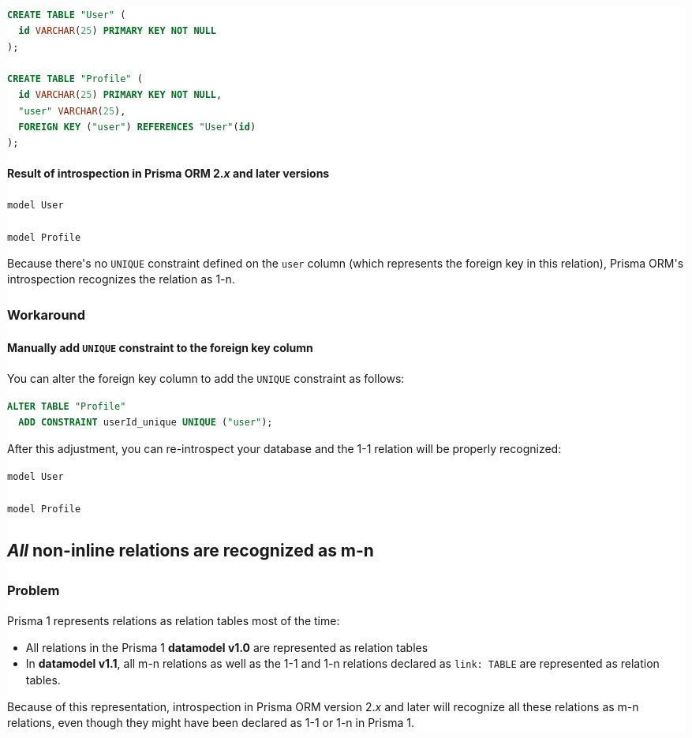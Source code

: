 ```sql
CREATE TABLE "User" (
  id VARCHAR(25) PRIMARY KEY NOT NULL
);

CREATE TABLE "Profile" (
  id VARCHAR(25) PRIMARY KEY NOT NULL,
  "user" VARCHAR(25),
  FOREIGN KEY ("user") REFERENCES "User"(id)
);
```

#### Result of introspection in Prisma ORM 2._x_ and later versions

```prisma file=schema.prisma showLineNumbers
model User 

model Profile 
```

Because there's no `UNIQUE` constraint defined on the `user` column (which represents the foreign key in this relation), Prisma ORM's introspection recognizes the relation as 1-n.

### Workaround

#### Manually add `UNIQUE` constraint to the foreign key column

You can alter the foreign key column to add the `UNIQUE` constraint as follows:

```sql
ALTER TABLE "Profile"
  ADD CONSTRAINT userId_unique UNIQUE ("user");
```

After this adjustment, you can re-introspect your database and the 1-1 relation will be properly recognized:

```prisma line-number file=schema.prisma highlight=3;normal
model User 

model Profile 
```

## _All_ non-inline relations are recognized as m-n

### Problem

Prisma 1 represents relations as relation tables most of the time:

- All relations in the Prisma 1 **datamodel v1.0** are represented as relation tables
- In **datamodel v1.1**, all m-n relations as well as the 1-1 and 1-n relations declared as `link: TABLE` are represented as relation tables.

Because of this representation, introspection in Prisma ORM version 2._x_ and later will recognize all these relations as m-n relations, even though they might have been declared as 1-1 or 1-n in Prisma 1.
